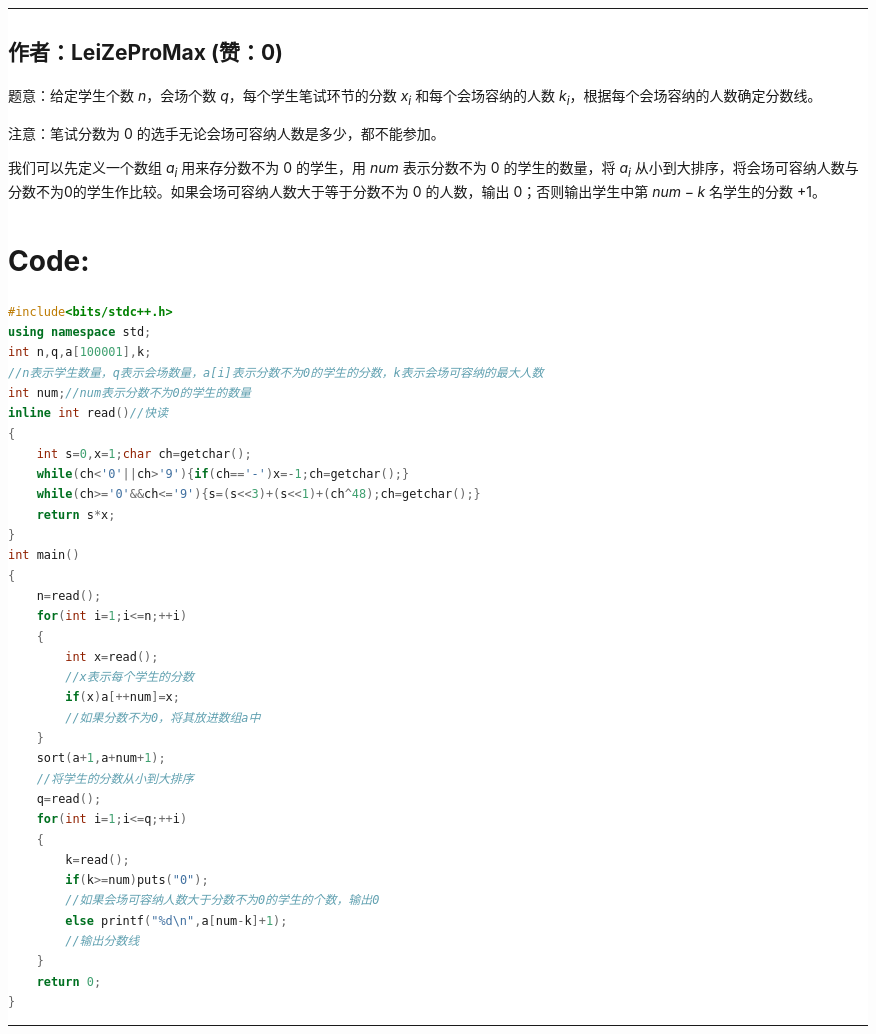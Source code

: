 
---

## 作者：LeiZeProMax (赞：0)

题意：给定学生个数 $n$，会场个数 $q$，每个学生笔试环节的分数 $x_i$ 和每个会场容纳的人数 $k_i$，根据每个会场容纳的人数确定分数线。

注意：笔试分数为 $0$ 的选手无论会场可容纳人数是多少，都不能参加。

我们可以先定义一个数组 $a_i$ 用来存分数不为 $0$ 的学生，用 $num$ 表示分数不为 $0$ 的学生的数量，将 $a_i$ 从小到大排序，将会场可容纳人数与分数不为0的学生作比较。如果会场可容纳人数大于等于分数不为 $0$ 的人数，输出 $0$；否则输出学生中第 $num-k$ 名学生的分数 $+1$。

# Code:
```cpp
#include<bits/stdc++.h>
using namespace std;
int n,q,a[100001],k;
//n表示学生数量，q表示会场数量，a[i]表示分数不为0的学生的分数，k表示会场可容纳的最大人数
int num;//num表示分数不为0的学生的数量
inline int read()//快读
{
	int s=0,x=1;char ch=getchar();
	while(ch<'0'||ch>'9'){if(ch=='-')x=-1;ch=getchar();}
	while(ch>='0'&&ch<='9'){s=(s<<3)+(s<<1)+(ch^48);ch=getchar();}
	return s*x;
}
int main()
{
	n=read();
	for(int i=1;i<=n;++i)
	{
		int x=read();
        //x表示每个学生的分数
		if(x)a[++num]=x;
        //如果分数不为0，将其放进数组a中
	}
	sort(a+1,a+num+1);
    //将学生的分数从小到大排序
	q=read();
	for(int i=1;i<=q;++i)
	{
		k=read();
		if(k>=num)puts("0");
        //如果会场可容纳人数大于分数不为0的学生的个数，输出0
		else printf("%d\n",a[num-k]+1);
        //输出分数线
	}
	return 0;
}
```


---

[problemUrl]: https://atcoder.jp/contests/indeednow-quala/tasks/indeednow_2015_quala_3